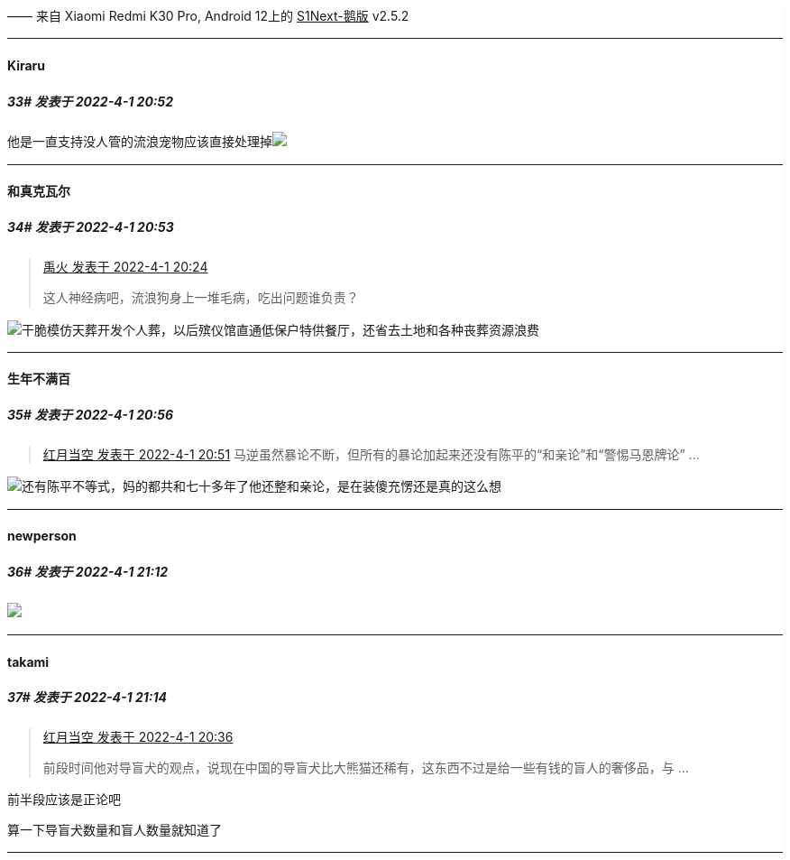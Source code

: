 —— 来自 Xiaomi Redmi K30 Pro, Android 12上的 [S1Next-鹅版](https://github.com/ykrank/S1-Next/releases) v2.5.2

*****

####  Kiraru  
##### 33#       发表于 2022-4-1 20:52

他是一直支持没人管的流浪宠物应该直接处理掉<img src="https://static.saraba1st.com/image/smiley/face2017/067.png" referrerpolicy="no-referrer">

*****

####  和真克瓦尔  
##### 34#       发表于 2022-4-1 20:53

<blockquote><a href="httphttps://bbs.saraba1st.com/2b/forum.php?mod=redirect&amp;goto=findpost&amp;pid=55276790&amp;ptid=2062025" target="_blank">禹火 发表于 2022-4-1 20:24</a>

这人神经病吧，流浪狗身上一堆毛病，吃出问题谁负责？</blockquote>
<img src="https://static.saraba1st.com/image/smiley/face2017/049.png" referrerpolicy="no-referrer">干脆模仿天葬开发个人葬，以后殡仪馆直通低保户特供餐厅，还省去土地和各种丧葬资源浪费

*****

####  生年不满百  
##### 35#       发表于 2022-4-1 20:56

<blockquote><a href="httphttps://bbs.saraba1st.com/2b/forum.php?mod=redirect&amp;goto=findpost&amp;pid=55277055&amp;ptid=2062025" target="_blank">红月当空 发表于 2022-4-1 20:51</a>
马逆虽然暴论不断，但所有的暴论加起来还没有陈平的“和亲论”和“警惕马恩牌论” ...</blockquote>
<img src="https://static.saraba1st.com/image/smiley/face2017/068.png" referrerpolicy="no-referrer">还有陈平不等式，妈的都共和七十多年了他还整和亲论，是在装傻充愣还是真的这么想

*****

####  newperson  
##### 36#       发表于 2022-4-1 21:12

<img src="https://static.saraba1st.com/image/smiley/face2017/214.gif" referrerpolicy="no-referrer">

*****

####  takami  
##### 37#       发表于 2022-4-1 21:14

<blockquote><a href="httphttps://bbs.saraba1st.com/2b/forum.php?mod=redirect&amp;goto=findpost&amp;pid=55276911&amp;ptid=2062025" target="_blank">红月当空 发表于 2022-4-1 20:36</a>

前段时间他对导盲犬的观点，说现在中国的导盲犬比大熊猫还稀有，这东西不过是给一些有钱的盲人的奢侈品，与 ...</blockquote>
前半段应该是正论吧

算一下导盲犬数量和盲人数量就知道了

*****

